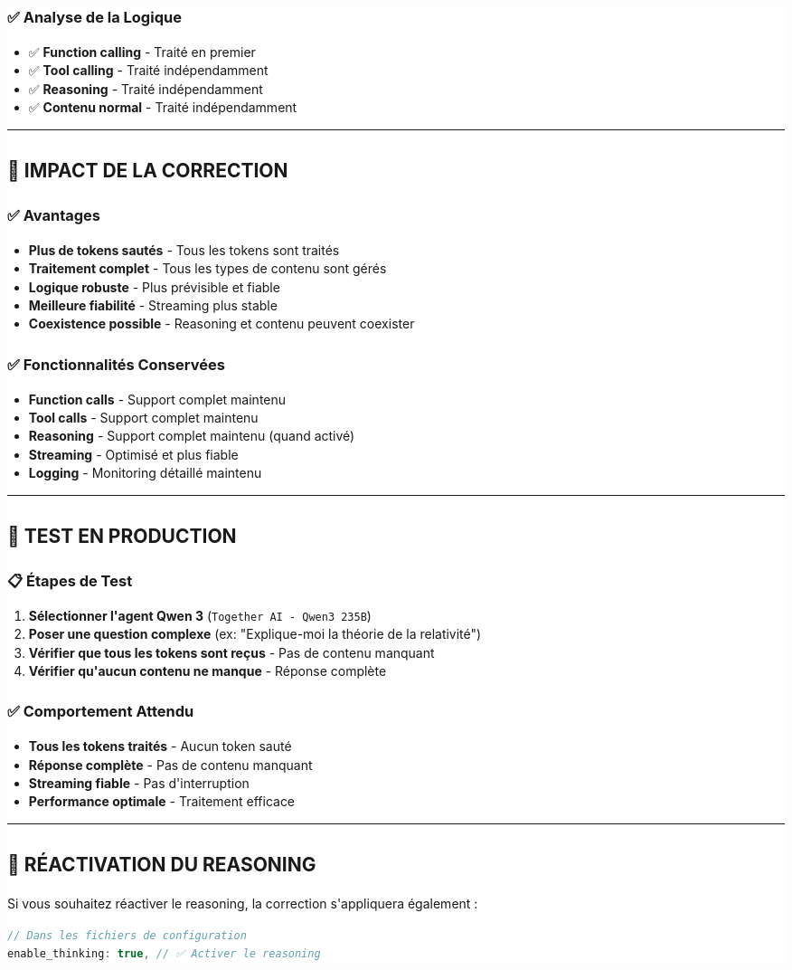 ### **✅ Analyse de la Logique**
- ✅ **Function calling** - Traité en premier
- ✅ **Tool calling** - Traité indépendamment
- ✅ **Reasoning** - Traité indépendamment
- ✅ **Contenu normal** - Traité indépendamment

---

## 🎯 **IMPACT DE LA CORRECTION**

### **✅ Avantages**
- **Plus de tokens sautés** - Tous les tokens sont traités
- **Traitement complet** - Tous les types de contenu sont gérés
- **Logique robuste** - Plus prévisible et fiable
- **Meilleure fiabilité** - Streaming plus stable
- **Coexistence possible** - Reasoning et contenu peuvent coexister

### **✅ Fonctionnalités Conservées**
- **Function calls** - Support complet maintenu
- **Tool calls** - Support complet maintenu
- **Reasoning** - Support complet maintenu (quand activé)
- **Streaming** - Optimisé et plus fiable
- **Logging** - Monitoring détaillé maintenu

---

## 🧪 **TEST EN PRODUCTION**

### **📋 Étapes de Test**
1. **Sélectionner l'agent Qwen 3** (`Together AI - Qwen3 235B`)
2. **Poser une question complexe** (ex: "Explique-moi la théorie de la relativité")
3. **Vérifier que tous les tokens sont reçus** - Pas de contenu manquant
4. **Vérifier qu'aucun contenu ne manque** - Réponse complète

### **✅ Comportement Attendu**
- **Tous les tokens traités** - Aucun token sauté
- **Réponse complète** - Pas de contenu manquant
- **Streaming fiable** - Pas d'interruption
- **Performance optimale** - Traitement efficace

---

## 🔄 **RÉACTIVATION DU REASONING**

Si vous souhaitez réactiver le reasoning, la correction s'appliquera également :

```typescript
// Dans les fichiers de configuration
enable_thinking: true, // ✅ Activer le reasoning
```
